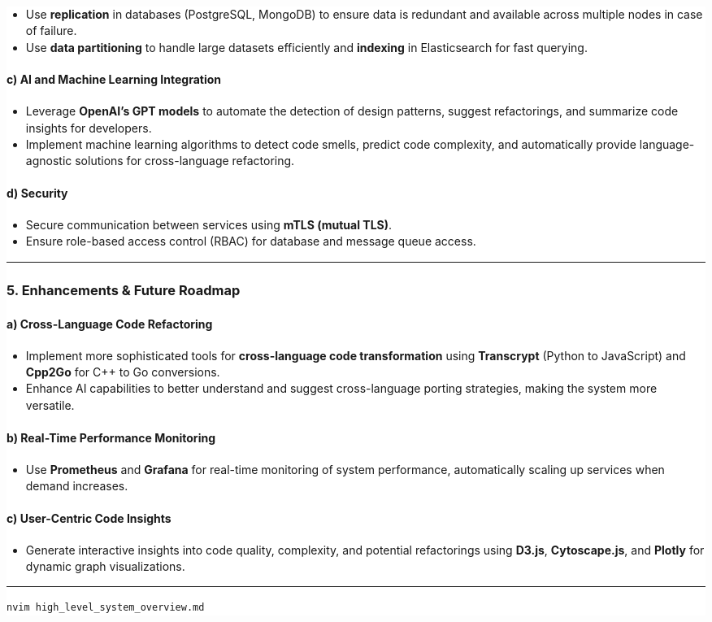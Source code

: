- Use **replication** in databases (PostgreSQL, MongoDB) to ensure data is redundant and available across multiple nodes in case of failure.
- Use **data partitioning** to handle large datasets efficiently and **indexing** in Elasticsearch for fast querying.

#### **c) AI and Machine Learning Integration**

- Leverage **OpenAI’s GPT models** to automate the detection of design patterns, suggest refactorings, and summarize code insights for developers.
- Implement machine learning algorithms to detect code smells, predict code complexity, and automatically provide language-agnostic solutions for cross-language refactoring.

#### **d) Security**

- Secure communication between services using **mTLS (mutual TLS)**.
- Ensure role-based access control (RBAC) for database and message queue access.

---

### **5. Enhancements & Future Roadmap**

#### **a) Cross-Language Code Refactoring**

- Implement more sophisticated tools for **cross-language code transformation** using **Transcrypt** (Python to JavaScript) and **Cpp2Go** for C++ to Go conversions.
- Enhance AI capabilities to better understand and suggest cross-language porting strategies, making the system more versatile.

#### **b) Real-Time Performance Monitoring**

- Use **Prometheus** and **Grafana** for real-time monitoring of system performance, automatically scaling up services when demand increases.

#### **c) User-Centric Code Insights**

- Generate interactive insights into code quality, complexity, and potential refactorings using **D3.js**, **Cytoscape.js**, and **Plotly** for dynamic graph visualizations.

---

```bash
nvim high_level_system_overview.md
```
